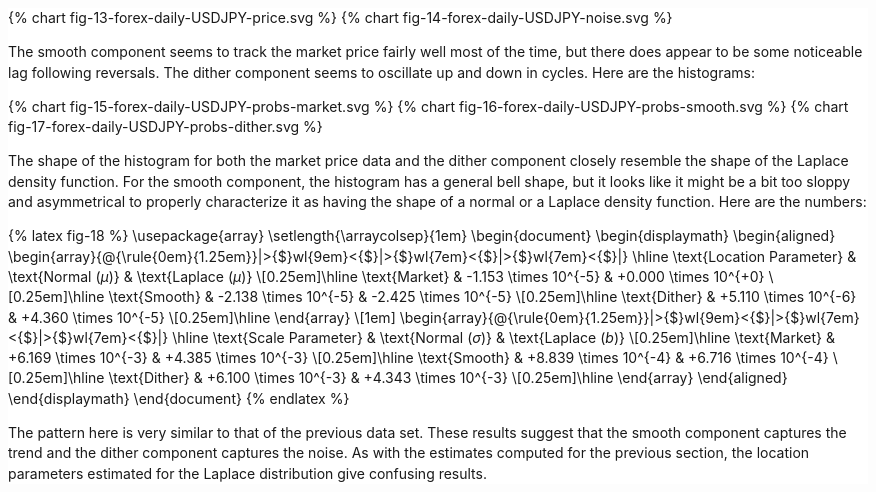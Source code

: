 {% chart fig-13-forex-daily-USDJPY-price.svg %}
{% chart fig-14-forex-daily-USDJPY-noise.svg %}

The smooth component seems to track the market price fairly well most of the time, but there does appear to be some noticeable lag following reversals. The dither component seems to oscillate up and down in cycles. Here are the histograms:

{% chart fig-15-forex-daily-USDJPY-probs-market.svg %}
{% chart fig-16-forex-daily-USDJPY-probs-smooth.svg %}
{% chart fig-17-forex-daily-USDJPY-probs-dither.svg %}

The shape of the histogram for both the market price data and the dither component closely resemble the shape of the Laplace density function. For the smooth component, the histogram has a general bell shape, but it looks like it might be a bit too sloppy and asymmetrical to properly characterize it as having the shape of a normal or a Laplace density function. Here are the numbers:

{% latex fig-18 %}
    \usepackage{array}
    \setlength{\arraycolsep}{1em}
    \begin{document}
    \begin{displaymath}
    \begin{aligned}
    \begin{array}{@{\rule{0em}{1.25em}}|>{$}wl{9em}<{$}|>{$}wl{7em}<{$}|>{$}wl{7em}<{$}|}
    \hline
    \text{Location Parameter} & \text{Normal ($\mu$)}    & \text{Laplace ($\mu$)}
    \\[0.25em]\hline
    \text{Market}             & -1.153 \times 10^{-5}    & +0.000 \times 10^{+0}
    \\[0.25em]\hline
    \text{Smooth}             & -2.138 \times 10^{-5}    & -2.425 \times 10^{-5}
    \\[0.25em]\hline
    \text{Dither}             & +5.110 \times 10^{-6}    & +4.360 \times 10^{-5}
    \\[0.25em]\hline
    \end{array}
    \\[1em]
    \begin{array}{@{\rule{0em}{1.25em}}|>{$}wl{9em}<{$}|>{$}wl{7em}<{$}|>{$}wl{7em}<{$}|}
    \hline
    \text{Scale Parameter}    & \text{Normal ($\sigma$)} & \text{Laplace ($b$)}
    \\[0.25em]\hline
    \text{Market}             & +6.169 \times 10^{-3}    & +4.385 \times 10^{-3}
    \\[0.25em]\hline
    \text{Smooth}             & +8.839 \times 10^{-4}    & +6.716 \times 10^{-4}
    \\[0.25em]\hline
    \text{Dither}             & +6.100 \times 10^{-3}    & +4.343 \times 10^{-3}
    \\[0.25em]\hline
    \end{array}
    \end{aligned}
    \end{displaymath}
    \end{document}
{% endlatex %}

The pattern here is very similar to that of the previous data set. These results suggest that the smooth component captures the trend and the dither component captures the noise. As with the estimates computed for the previous section, the location parameters estimated for the Laplace distribution give confusing results.
